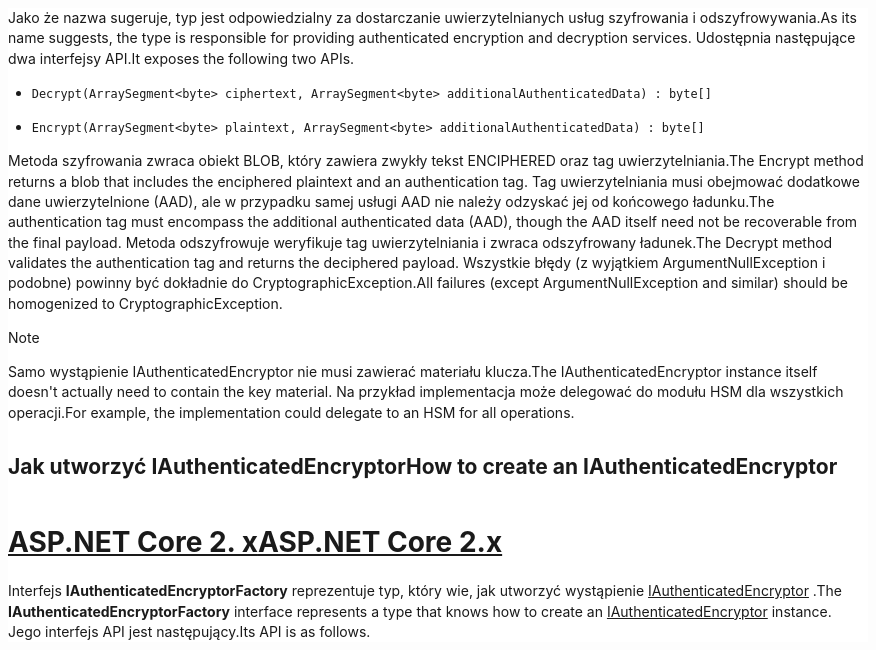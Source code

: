 <span data-ttu-id="ffd5a-108">Jako że nazwa sugeruje, typ jest odpowiedzialny za dostarczanie uwierzytelnianych usług szyfrowania i odszyfrowywania.</span><span class="sxs-lookup"><span data-stu-id="ffd5a-108">As its name suggests, the type is responsible for providing authenticated encryption and decryption services.</span></span> <span data-ttu-id="ffd5a-109">Udostępnia następujące dwa interfejsy API.</span><span class="sxs-lookup"><span data-stu-id="ffd5a-109">It exposes the following two APIs.</span></span>

* `Decrypt(ArraySegment<byte> ciphertext, ArraySegment<byte> additionalAuthenticatedData) : byte[]`

* `Encrypt(ArraySegment<byte> plaintext, ArraySegment<byte> additionalAuthenticatedData) : byte[]`

<span data-ttu-id="ffd5a-110">Metoda szyfrowania zwraca obiekt BLOB, który zawiera zwykły tekst ENCIPHERED oraz tag uwierzytelniania.</span><span class="sxs-lookup"><span data-stu-id="ffd5a-110">The Encrypt method returns a blob that includes the enciphered plaintext and an authentication tag.</span></span> <span data-ttu-id="ffd5a-111">Tag uwierzytelniania musi obejmować dodatkowe dane uwierzytelnione (AAD), ale w przypadku samej usługi AAD nie należy odzyskać jej od końcowego ładunku.</span><span class="sxs-lookup"><span data-stu-id="ffd5a-111">The authentication tag must encompass the additional authenticated data (AAD), though the AAD itself need not be recoverable from the final payload.</span></span> <span data-ttu-id="ffd5a-112">Metoda odszyfrowuje weryfikuje tag uwierzytelniania i zwraca odszyfrowany ładunek.</span><span class="sxs-lookup"><span data-stu-id="ffd5a-112">The Decrypt method validates the authentication tag and returns the deciphered payload.</span></span> <span data-ttu-id="ffd5a-113">Wszystkie błędy (z wyjątkiem ArgumentNullException i podobne) powinny być dokładnie do CryptographicException.</span><span class="sxs-lookup"><span data-stu-id="ffd5a-113">All failures (except ArgumentNullException and similar) should be homogenized to CryptographicException.</span></span>

> [!NOTE]
> <span data-ttu-id="ffd5a-114">Samo wystąpienie IAuthenticatedEncryptor nie musi zawierać materiału klucza.</span><span class="sxs-lookup"><span data-stu-id="ffd5a-114">The IAuthenticatedEncryptor instance itself doesn't actually need to contain the key material.</span></span> <span data-ttu-id="ffd5a-115">Na przykład implementacja może delegować do modułu HSM dla wszystkich operacji.</span><span class="sxs-lookup"><span data-stu-id="ffd5a-115">For example, the implementation could delegate to an HSM for all operations.</span></span>

<a name="data-protection-extensibility-core-crypto-iauthenticatedencryptorfactory"></a>
<a name="data-protection-extensibility-core-crypto-iauthenticatedencryptordescriptor"></a>

## <a name="how-to-create-an-iauthenticatedencryptor"></a><span data-ttu-id="ffd5a-116">Jak utworzyć IAuthenticatedEncryptor</span><span class="sxs-lookup"><span data-stu-id="ffd5a-116">How to create an IAuthenticatedEncryptor</span></span>

# <a name="aspnet-core-2x"></a>[<span data-ttu-id="ffd5a-117">ASP.NET Core 2. x</span><span class="sxs-lookup"><span data-stu-id="ffd5a-117">ASP.NET Core 2.x</span></span>](#tab/aspnetcore2x)

<span data-ttu-id="ffd5a-118">Interfejs **IAuthenticatedEncryptorFactory** reprezentuje typ, który wie, jak utworzyć wystąpienie [IAuthenticatedEncryptor](xref:security/data-protection/extensibility/core-crypto#data-protection-extensibility-core-crypto-iauthenticatedencryptor) .</span><span class="sxs-lookup"><span data-stu-id="ffd5a-118">The **IAuthenticatedEncryptorFactory** interface represents a type that knows how to create an [IAuthenticatedEncryptor](xref:security/data-protection/extensibility/core-crypto#data-protection-extensibility-core-crypto-iauthenticatedencryptor) instance.</span></span> <span data-ttu-id="ffd5a-119">Jego interfejs API jest następujący.</span><span class="sxs-lookup"><span data-stu-id="ffd5a-119">Its API is as follows.</span></span>
